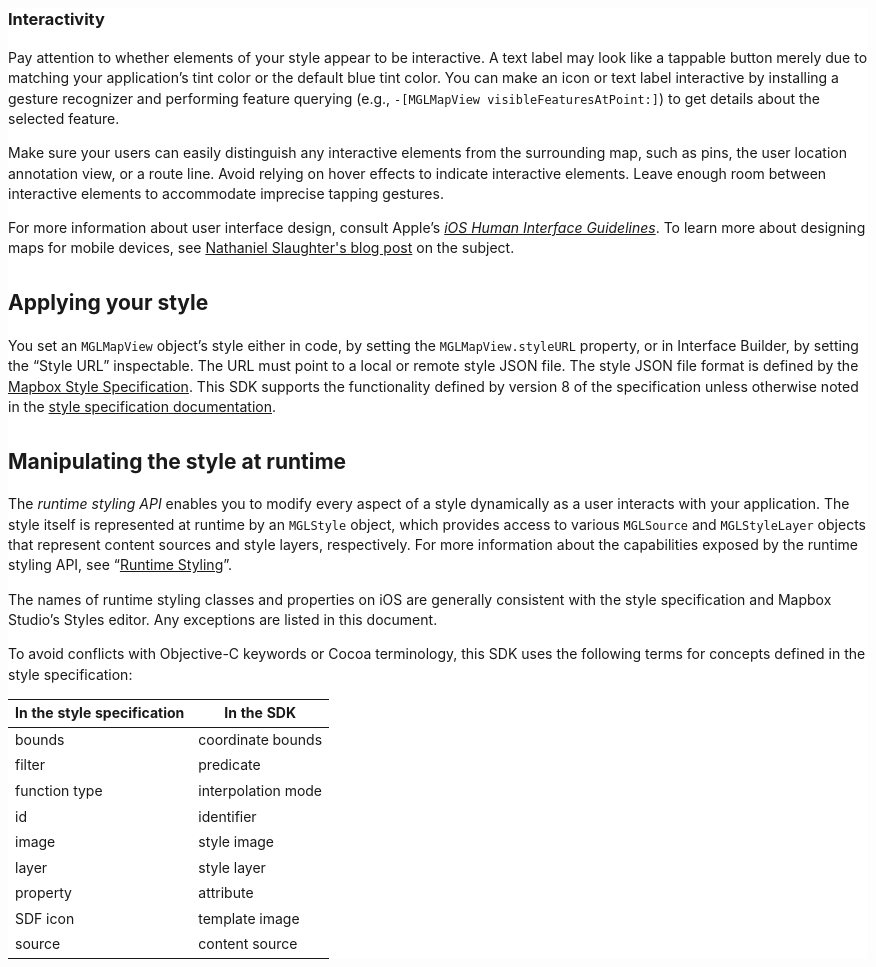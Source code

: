 ### Interactivity

Pay attention to whether elements of your style appear to be interactive.
A text label may look like a tappable button merely due to matching your
application’s tint color or the default blue tint color.
You can make an icon or text label interactive by installing a gesture
recognizer and performing feature querying (e.g.,
`-[MGLMapView visibleFeaturesAtPoint:]`) to get details about the selected
feature.

Make sure your users can easily distinguish any interactive elements from the
surrounding map, such as pins, the user location annotation view, or a route
line. Avoid relying on hover effects to indicate interactive elements. Leave
enough room between interactive elements to accommodate imprecise tapping
gestures.

For more information about user interface design, consult Apple’s
[_iOS Human Interface Guidelines_](https://developer.apple.com/ios/human-interface-guidelines/).
To learn more about designing maps for mobile devices, see [Nathaniel Slaughter's blog post](https://www.mapbox.com/blog/designing-maps-for-mobile-devices/) on
the subject.

## Applying your style

You set an `MGLMapView` object’s style either in code, by setting the
`MGLMapView.styleURL` property, or in Interface Builder, by setting the “Style
URL” inspectable. The URL must point to a local or remote style JSON file. The
style JSON file format is defined by the
[Mapbox Style Specification](https://www.mapbox.com/mapbox-gl-style-spec/). This
SDK supports the functionality defined by version 8 of the specification unless
otherwise noted in the
[style specification documentation](https://www.mapbox.com/mapbox-gl-style-spec/).

## Manipulating the style at runtime

The _runtime styling API_ enables you to modify every aspect of a style
dynamically as a user interacts with your application. The style itself is
represented at runtime by an `MGLStyle` object, which provides access to various
`MGLSource` and `MGLStyleLayer` objects that represent content sources and style
layers, respectively.
For more information about the capabilities exposed by the runtime styling API,
see “[Runtime Styling](https://www.mapbox.com/ios-sdk/maps/overview/runtime-styling/)”.

The names of runtime styling classes and properties on iOS are generally
consistent with the style specification and Mapbox Studio’s Styles editor. Any
exceptions are listed in this document.

To avoid conflicts with Objective-C keywords or Cocoa terminology, this SDK uses
the following terms for concepts defined in the style specification:

In the style specification | In the SDK
---------------------------|---------
bounds                     | coordinate bounds
filter                     | predicate
function type              | interpolation mode
id                         | identifier
image                      | style image
layer                      | style layer
property                   | attribute
SDF icon                   | template image
source                     | content source
